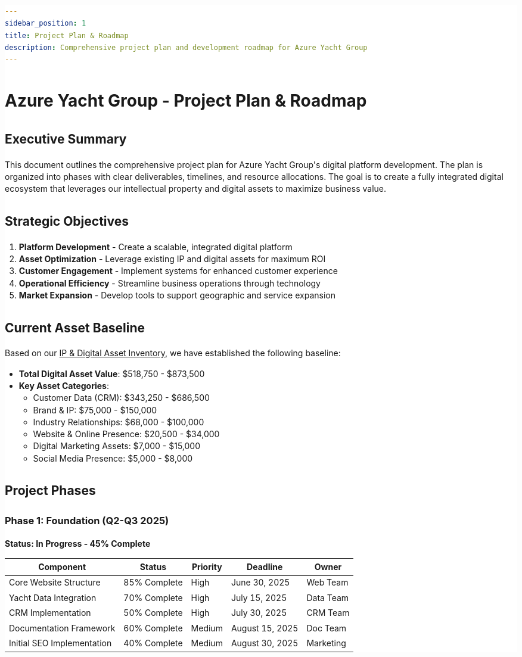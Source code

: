 ```yaml
---
sidebar_position: 1
title: Project Plan & Roadmap
description: Comprehensive project plan and development roadmap for Azure Yacht Group
---
```


# Azure Yacht Group - Project Plan & Roadmap

## Executive Summary

This document outlines the comprehensive project plan for Azure Yacht Group's digital platform development. The plan is organized into phases with clear deliverables, timelines, and resource allocations. The goal is to create a fully integrated digital ecosystem that leverages our intellectual property and digital assets to maximize business value.

## Strategic Objectives

1. **Platform Development** - Create a scalable, integrated digital platform
2. **Asset Optimization** - Leverage existing IP and digital assets for maximum ROI
3. **Customer Engagement** - Implement systems for enhanced customer experience
4. **Operational Efficiency** - Streamline business operations through technology
5. **Market Expansion** - Develop tools to support geographic and service expansion

## Current Asset Baseline

Based on our [IP & Digital Asset Inventory](resources/ip-assets.md), we have established the following baseline:

- **Total Digital Asset Value**: $518,750 - $873,500
- **Key Asset Categories**:
  - Customer Data (CRM): $343,250 - $686,500
  - Brand & IP: $75,000 - $150,000
  - Industry Relationships: $68,000 - $100,000
  - Website & Online Presence: $20,500 - $34,000
  - Digital Marketing Assets: $7,000 - $15,000
  - Social Media Presence: $5,000 - $8,000

## Project Phases

### Phase 1: Foundation (Q2-Q3 2025)
**Status: In Progress - 45% Complete**

| Component | Status | Priority | Deadline | Owner |
|-----------|--------|----------|----------|-------|
| Core Website Structure | 85% Complete | High | June 30, 2025 | Web Team |
| Yacht Data Integration | 70% Complete | High | July 15, 2025 | Data Team |
| CRM Implementation | 50% Complete | High | July 30, 2025 | CRM Team |
| Documentation Framework | 60% Complete | Medium | August 15, 2025 | Doc Team |
| Initial SEO Implementation | 40% Complete | Medium | August 30, 2025 | Marketing |
